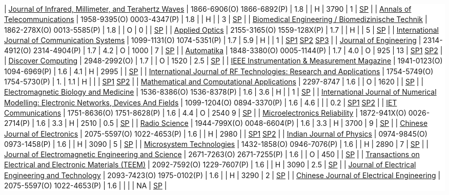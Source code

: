 | [Journal of Infrared, Millimeter, and Terahertz Waves](https://www.springer.com/journal/10762) 																					| 1866-6906(O) 1866-6892(P)	| 1.8 	| 		| H	| 3790	| 1		| [SP](https://doi.org/10.1007/s10762-023-00913-6)																														|
| [Annals of Telecommunications](https://www.springer.com/journal/12243)																											| 1958-9395(O) 0003-4347(P)	| 1.8	| 		| H	| 		| 3		| [SP](https://doi.org/10.1007/s12243-022-00911-0)																														|
| [Biomedical Engineering / Biomedizinische Technik](https://www.degruyterbrill.com/journal/key/bmte/html) 																			| 1862-278X(O) 0013-5585(P)	| 1.8	| 		| O	| 0		| 		| [SP](https://doi.org/10.1515/bmt-2024-0427)																															|
| [Applied Optics](https://opg.optica.org/ao/journal/ao/about.cfm)																													| 2155-3165(O) 1559-128X(P)	| 1.7	|		| H	| 		| 5		| [SP](https://doi.org/10.1364/AO.518504)																																|
| [International Journal of Communication Systems](https://onlinelibrary.wiley.com/journal/10991131)																				| 1099-1131(O) 1074-5351(P)	| 1.7	| 5.9	| H	| 		| 1		| [SP1](https://doi.org/10.1002/dac.5130) [SP2](https://doi.org/10.1002/dac.6028) [SP3](https://doi.org/10.1002/dac.5967)												|
| [Journal of Engineering](https://www.hindawi.com/journals/je/)																													| 2314-4912(O) 2314-4904(P)	| 1.7	| 4.2	| O	| 1000	| 7		| [SP](https://doi.org/10.1155/2021/6676689)																															|
| [Automatika](https://www.tandfonline.com/journals/taut20)																															| 1848-3380(O) 0005-1144(P)	| 1.7	| 4.0	| O	| 925	| 13	| [SP1](https://doi.org/10.1080/00051144.2020.1785783) [SP2](https://doi.org/10.1080/00051144.2023.2296796)																|
| [Discover Computing](https://link.springer.com/journal/10791) 																													| 2948-2992(O) 				| 1.7	| 		| O	| 1520	| 2.5	| [SP](https://doi.org/10.1007/s10791-025-09536-y)																														|
| [IEEE Instrumentation & Measurement Magazine](https://ieeexplore.ieee.org/xpl/RecentIssue.jsp?punumber=5289) 																		| 1941-0123(O) 1094-6969(P)	| 1.6	| 4.1	| H	| 2995	| 		| [SP](https://doi.org/10.1109/MIM.2025.11107356)																														|
| [International Journal of RF Technologies: Research and Applications](https://content.iospress.com/journals/international-journal-of-rf-technologies)								| 1754-5749(O) 1754-5730(P)	| 1.	| 1.1	| H	| 		| 		| [SP1](https://doi.org/10.3233/RFT-221517) [SP2](https://doi.org/10.3233/RFT-190206)																					|
| [Mathematical and Computational Applications](https://www.mdpi.com/journal/mca)																									| 2297-8747 				| 1.6	| 		| O	| 1620	| 		| [SP](https://doi.org/10.3390/mca28010004)																																|
| [Electromagnetic Biology and Medicine](https://www.tandfonline.com/journals/iebm20)																								| 1536-8386(O) 1536-8378(P)	| 1.6	| 3.6	| H	| 		| 1		| [SP](https://doi.org/10.1080/15368378.2022.2046048)																													|
| [International Journal of Numerical Modelling: Electronic Networks, Devices And Fields](https://onlinelibrary.wiley.com/journal/10991204)											| 1099-1204(O) 0894-3370(P)	| 1.6	| 4.6	| 	| 		| 0.2	| [SP1](https://doi.org/10.1002/jnm.3303) [SP2](https://doi.org/10.1002/jnm.70110)																															|
| [IET Communications](https://ietresearch.onlinelibrary.wiley.com/journal/17518636) 																								| 1751-8636(O) 1751-8628(P)	| 1.6	| 4.4	| O	| 2540	 9		| [SP](https://doi.org/10.1049/cmu2.12499)																																|
| [Microelectronics Reliability](https://www.sciencedirect.com/journal/microelectronics-reliability)																				| 1872-941X(O) 0026-2714(P)	| 1.6	| 3.3	| H	| 2510	| 0.5	| [SP](https://doi.org/10.1016/j.microrel.2021.114473)																													|
| [Radio Science](https://agupubs.onlinelibrary.wiley.com/journal/1944799x)																											| 1944-799X(O) 0048-6604(P)	| 1.6	| 3.3	| H	| 3700	| 9		| [SP](https://doi.org/10.1029/2022RS007625)																															|
| [Chinese Journal of Electronics](https://ietresearch.onlinelibrary.wiley.com/journal/20755597)																					| 2075-5597(O) 1022-4653(P)	| 1.6	| 		| H	| 2980 	| 		| [SP1](https://doi.org/10.1049/cje.2022.00.309) [SP2](https://doi.org/10.23919/cje.2022.00.200)																		|
| [Indian Journal of Physics](https://www.springer.com/journal/12648)																												| 0974-9845(O) 0973-1458(P)	| 1.6	|		| H	| 3090	| 5		| [SP](https://doi.org/10.1007/s12648-019-01633-1)																														|
| [Microsystem Technologies](https://www.springer.com/journal/542)																													| 1432-1858(O) 0946-7076(P)	| 1.6	| 		| H	| 2890	| 7		| [SP](https://doi.org/10.1007/s00542-023-05467-0)																														|
| [Journal of Electromagnetic Engineering and Science](http://www.jees.kr)																											| 2671-7263(O) 2671-7255(P)	| 1.6	|		| O	| 450	| 		| [SP](https://doi.org/10.26866/jees.2024.5.r.247)																														|
| [Transactions on Electrical and Electronic Materials (TEEM)](https://www.springer.com/journal/42341)																				| 2092-7592(O) 1229-7607(P)	| 1.6	|  		| H	| 3090	| 2.5	| [SP](https://doi.org/10.1007/s42341-023-00431-1)																														|
| [Journal of Electrical Engineering and Technology](https://www.springer.com/journal/42835)																						| 2093-7423(O) 1975-0102(P)	| 1.6	|		| H	| 3290	| 2		| [SP](https://doi.org/10.1007/s42835-022-01308-8)																														|
| [Chinese Journal of Electrical Engineering](https://ietresearch.onlinelibrary.wiley.com/journal/20755597)																			| 2075-5597(O) 1022-4653(P)	| 1.6	|		| 	| 		| NA	| [SP](https://doi.org/10.1049/cje.2019.09.001)																															|